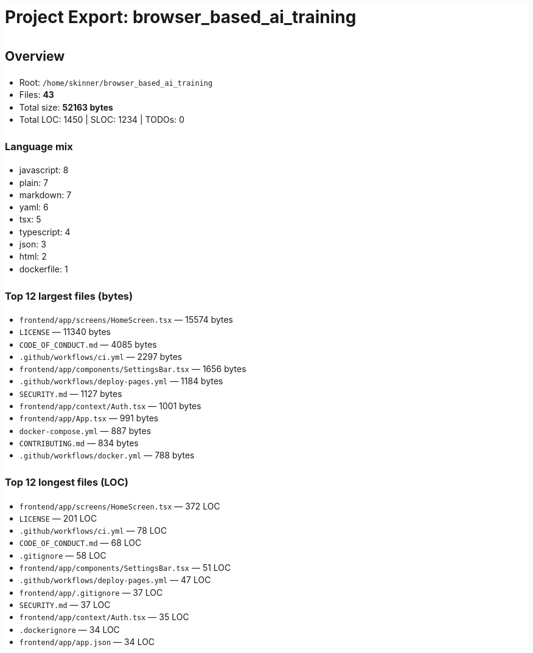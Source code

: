 

# Project Export: browser_based_ai_training

## Overview

- Root: `/home/skinner/browser_based_ai_training`
- Files: **43**
- Total size: **52163 bytes**
- Total LOC: 1450 | SLOC: 1234 | TODOs: 0

### Language mix
- javascript: 8
- plain: 7
- markdown: 7
- yaml: 6
- tsx: 5
- typescript: 4
- json: 3
- html: 2
- dockerfile: 1

### Top 12 largest files (bytes)
- `frontend/app/screens/HomeScreen.tsx` — 15574 bytes
- `LICENSE` — 11340 bytes
- `CODE_OF_CONDUCT.md` — 4085 bytes
- `.github/workflows/ci.yml` — 2297 bytes
- `frontend/app/components/SettingsBar.tsx` — 1656 bytes
- `.github/workflows/deploy-pages.yml` — 1184 bytes
- `SECURITY.md` — 1127 bytes
- `frontend/app/context/Auth.tsx` — 1001 bytes
- `frontend/app/App.tsx` — 991 bytes
- `docker-compose.yml` — 887 bytes
- `CONTRIBUTING.md` — 834 bytes
- `.github/workflows/docker.yml` — 788 bytes

### Top 12 longest files (LOC)
- `frontend/app/screens/HomeScreen.tsx` — 372 LOC
- `LICENSE` — 201 LOC
- `.github/workflows/ci.yml` — 78 LOC
- `CODE_OF_CONDUCT.md` — 68 LOC
- `.gitignore` — 58 LOC
- `frontend/app/components/SettingsBar.tsx` — 51 LOC
- `.github/workflows/deploy-pages.yml` — 47 LOC
- `frontend/app/.gitignore` — 37 LOC
- `SECURITY.md` — 37 LOC
- `frontend/app/context/Auth.tsx` — 35 LOC
- `.dockerignore` — 34 LOC
- `frontend/app/app.json` — 34 LOC

